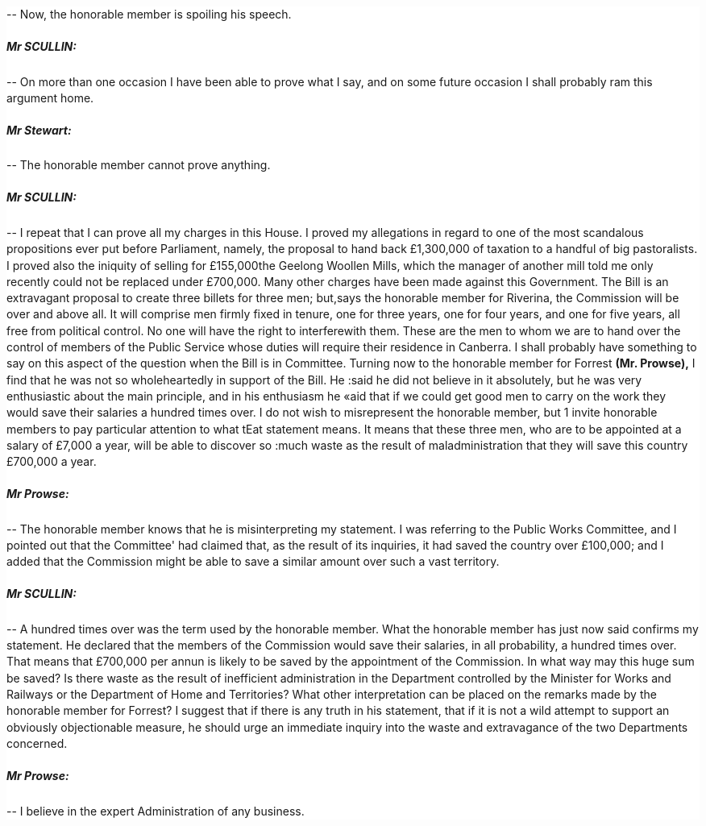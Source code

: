 -- Now, the honorable member is spoiling his speech. 

##### Mr SCULLIN:

-- On more than one occasion I have been able to prove what I say, and on some future occasion I shall probably ram this argument home. 

##### Mr Stewart:

-- The honorable member cannot prove anything. 

##### Mr SCULLIN:

-- I repeat that I can prove all my charges in this House. I proved my allegations in regard to one of the most scandalous propositions ever put before Parliament, namely, the proposal to hand back £1,300,000 of taxation to a handful of big pastoralists. I proved also the iniquity of selling for £155,000the Geelong Woollen Mills, which the manager of another mill told me only recently could not be replaced under £700,000. Many other charges have been made against this Government. The Bill is an extravagant proposal to create three billets for three men; but,says the honorable member for Riverina, the Commission will be over and above all. It will comprise men firmly fixed in tenure, one for three years, one for four years, and one for five years, all free from political control. No one will have the right to interferewith them. These are the men to whom we are to hand over the control of members of the Public Service whose duties will require their residence in Canberra. I shall probably have something to say on this aspect of the question when the Bill is in Committee. Turning now to the honorable member for Forrest  **(Mr. Prowse),**  I find that he was not so wholeheartedly in support of the Bill. He :said he did not believe in it absolutely, but he was very enthusiastic about the main principle, and in his enthusiasm he «aid that if we could get good men to carry on the work they would save their salaries a hundred times over. I do not wish to misrepresent the honorable member, but 1 invite honorable members to pay particular attention to what tEat statement means. It means that these three men, who are to be appointed at a salary of £7,000 a year, will be able to discover so :much waste as the result of maladministration that they will save this country £700,000 a year. 

##### Mr Prowse:

-- The honorable member knows that he is misinterpreting my statement. I was referring to the Public Works Committee, and I pointed out that the Committee' had claimed that, as the result of its inquiries, it had saved the country over £100,000; and I added that the Commission might be able to save a similar amount over such a vast territory. 

##### Mr SCULLIN:

-- A hundred times over was the term used by the honorable member. What the honorable member has just now said confirms my statement. He declared that the members of the Commission would save their salaries, in all probability, a hundred times over. That means that £700,000 per  annun  is likely to be saved by the appointment of the Commission. In what way may this huge sum be saved? Is there waste as the result of inefficient administration in the Department controlled by the Minister for Works and Railways or the Department of Home and Territories? What other interpretation can be placed on the remarks made by the honorable member for Forrest? I suggest that if there is any truth in his statement, that if it is not a wild attempt to support an obviously objectionable measure, he should urge an immediate inquiry into the waste and extravagance of the two Departments concerned. 

##### Mr Prowse:

-- I believe in the expert Administration of any business. 
